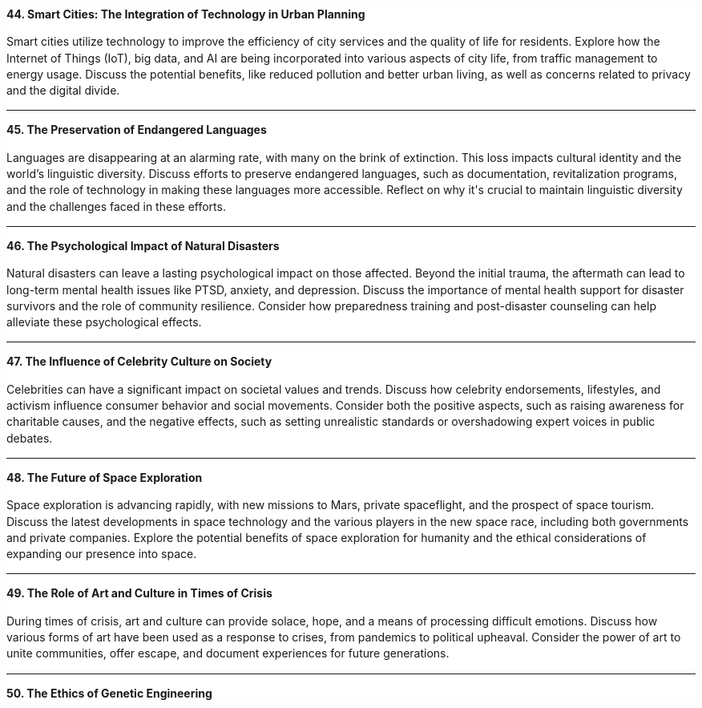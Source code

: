 **44. Smart Cities: The Integration of Technology in Urban Planning**

Smart cities utilize technology to improve the efficiency of city services and the quality of life for residents. Explore how the Internet of Things (IoT), big data, and AI are being incorporated into various aspects of city life, from traffic management to energy usage. Discuss the potential benefits, like reduced pollution and better urban living, as well as concerns related to privacy and the digital divide.

---

**45. The Preservation of Endangered Languages**

Languages are disappearing at an alarming rate, with many on the brink of extinction. This loss impacts cultural identity and the world’s linguistic diversity. Discuss efforts to preserve endangered languages, such as documentation, revitalization programs, and the role of technology in making these languages more accessible. Reflect on why it's crucial to maintain linguistic diversity and the challenges faced in these efforts.

---

**46. The Psychological Impact of Natural Disasters**

Natural disasters can leave a lasting psychological impact on those affected. Beyond the initial trauma, the aftermath can lead to long-term mental health issues like PTSD, anxiety, and depression. Discuss the importance of mental health support for disaster survivors and the role of community resilience. Consider how preparedness training and post-disaster counseling can help alleviate these psychological effects.

---

**47. The Influence of Celebrity Culture on Society**

Celebrities can have a significant impact on societal values and trends. Discuss how celebrity endorsements, lifestyles, and activism influence consumer behavior and social movements. Consider both the positive aspects, such as raising awareness for charitable causes, and the negative effects, such as setting unrealistic standards or overshadowing expert voices in public debates.

---

**48. The Future of Space Exploration**

Space exploration is advancing rapidly, with new missions to Mars, private spaceflight, and the prospect of space tourism. Discuss the latest developments in space technology and the various players in the new space race, including both governments and private companies. Explore the potential benefits of space exploration for humanity and the ethical considerations of expanding our presence into space.

---

**49. The Role of Art and Culture in Times of Crisis**

During times of crisis, art and culture can provide solace, hope, and a means of processing difficult emotions. Discuss how various forms of art have been used as a response to crises, from pandemics to political upheaval. Consider the power of art to unite communities, offer escape, and document experiences for future generations.

---
**50. The Ethics of Genetic Engineering**
